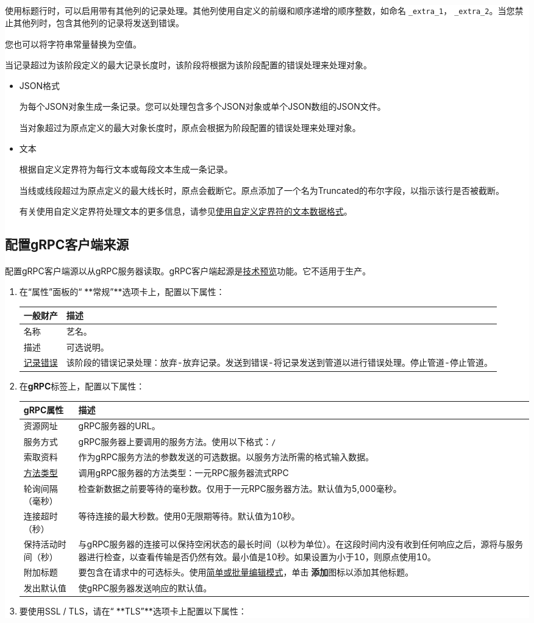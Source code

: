   使用标题行时，可以启用带有其他列的记录处理。其他列使用自定义的前缀和顺序递增的顺序整数，如命名 `_extra_1`， `_extra_2`。当您禁止其他列时，包含其他列的记录将发送到错误。

  您也可以将字符串常量替换为空值。

  当记录超过为该阶段定义的最大记录长度时，该阶段将根据为该阶段配置的错误处理来处理对象。

- JSON格式

  为每个JSON对象生成一条记录。您可以处理包含多个JSON对象或单个JSON数组的JSON文件。

  当对象超过为原点定义的最大对象长度时，原点会根据为阶段配置的错误处理来处理对象。

- 文本

  根据自定义定界符为每行文本或每段文本生成一条记录。

  当线或线段超过为原点定义的最大线长时，原点会截断它。原点添加了一个名为Truncated的布尔字段，以指示该行是否被截断。

  有关使用自定义定界符处理文本的更多信息，请参见[使用自定义定界符的文本数据格式](https://streamsets.com/documentation/controlhub/latest/help/datacollector/UserGuide/Data_Formats/TextCDelim.html#concept_lg2_gcg_jx)。

## 配置gRPC客户端来源

配置gRPC客户端源以从gRPC服务器读取。gRPC客户端起源是[技术预览](https://streamsets.com/documentation/controlhub/latest/help/datacollector/UserGuide/Pipeline_Design/TechPreview.html#concept_prl_qfv_gfb)功能。它不适用于生产。

1. 在“属性”面板的“ **常规”**选项卡上，配置以下属性：

   | 一般财产                                                     | 描述                                                         |
   | :----------------------------------------------------------- | :----------------------------------------------------------- |
   | 名称                                                         | 艺名。                                                       |
   | 描述                                                         | 可选说明。                                                   |
   | [记录错误](https://streamsets.com/documentation/controlhub/latest/help/datacollector/UserGuide/Pipeline_Design/ErrorHandling.html#concept_atr_j4y_5r) | 该阶段的错误记录处理：放弃-放弃记录。发送到错误-将记录发送到管道以进行错误处理。停止管道-停止管道。 |

2. 在**gRPC**标签上，配置以下属性：

   | gRPC属性                                                     | 描述                                                         |
   | :----------------------------------------------------------- | :----------------------------------------------------------- |
   | 资源网址                                                     | gRPC服务器的URL。                                            |
   | 服务方式                                                     | gRPC服务器上要调用的服务方法。使用以下格式：`/`              |
   | 索取资料                                                     | 作为gRPC服务方法的参数发送的可选数据。以服务方法所需的格式输入数据。 |
   | [方法类型](https://streamsets.com/documentation/controlhub/latest/help/datacollector/UserGuide/Origins/gRPCClient.html#concept_lmq_1h5_kgb) | 调用gRPC服务器的方法类型：一元RPC服务器流式RPC               |
   | 轮询间隔（毫秒）                                             | 检查新数据之前要等待的毫秒数。仅用于一元RPC服务器方法。默认值为5,000毫秒。 |
   | 连接超时（秒）                                               | 等待连接的最大秒数。使用0无限期等待。默认值为10秒。          |
   | 保持活动时间（秒）                                           | 与gRPC服务器的连接可以保持空闲状态的最长时间（以秒为单位）。在这段时间内没有收到任何响应之后，源将与服务器进行检查，以查看传输是否仍然有效。最小值是10秒。如果设置为小于10，则原点使用10。 |
   | 附加标题                                                     | 要包含在请求中的可选标头。使用[简单或批量编辑模式](https://streamsets.com/documentation/controlhub/latest/help/datacollector/UserGuide/Pipeline_Configuration/SimpleBulkEdit.html#concept_alb_b3y_cbb)，单击 **添加**图标以添加其他标题。 |
   | 发出默认值                                                   | 使gRPC服务器发送响应的默认值。                               |

3. 要使用SSL / TLS，请在“ **TLS”**选项卡上配置以下属性：
